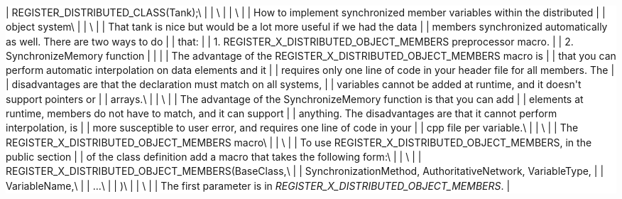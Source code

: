 | REGISTER\_DISTRIBUTED\_CLASS(Tank);\                                     |
| \                                                                        |
| \                                                                        |
| How to implement synchronized member variables within the distributed    |
| object system\                                                           |
| \                                                                        |
| That tank is nice but would be a lot more useful if we had the data      |
| members synchronized automatically as well. There are two ways to do     |
| that:                                                                    |
| 1.  REGISTER\_X\_DISTRIBUTED\_OBJECT\_MEMBERS preprocessor macro.        |
| 2.  SynchronizeMemory function                                           |
|                                                                          |
| The advantage of the REGISTER\_X\_DISTRIBUTED\_OBJECT\_MEMBERS macro is  |
| that you can perform automatic interpolation on data elements and it     |
| requires only one line of code in your header file for all members. The  |
| disadvantages are that the declaration must match on all systems,        |
| variables cannot be added at runtime, and it doesn't support pointers or |
| arrays.\                                                                 |
| \                                                                        |
| The advantage of the SynchronizeMemory function is that you can add      |
| elements at runtime, members do not have to match, and it can support    |
| anything. The disadvantages are that it cannot perform interpolation, is |
| more susceptible to user error, and requires one line of code in your    |
| cpp file per variable.\                                                  |
| \                                                                        |
| The REGISTER\_X\_DISTRIBUTED\_OBJECT\_MEMBERS macro\                     |
| \                                                                        |
| To use REGISTER\_X\_DISTRIBUTED\_OBJECT\_MEMBERS, in the public section  |
| of the class definition add a macro that takes the following form:\      |
| \                                                                        |
| REGISTER\_X\_DISTRIBUTED\_OBJECT\_MEMBERS(BaseClass,\                    |
| SynchronizationMethod, AuthoritativeNetwork, VariableType,               |
| VariableName,\                                                           |
| ...\                                                                     |
| )\                                                                       |
| \                                                                        |
| The first parameter is in *REGISTER\_X\_DISTRIBUTED\_OBJECT\_MEMBERS*.   |